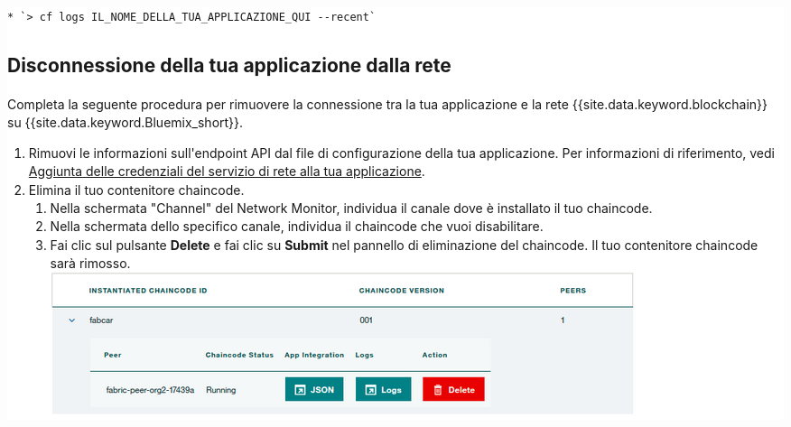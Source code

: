 	* `> cf logs IL_NOME_DELLA_TUA_APPLICAZIONE_QUI --recent`


## Disconnessione della tua applicazione dalla rete
Completa la seguente procedura per rimuovere la connessione tra la tua applicazione e la rete {{site.data.keyword.blockchain}} su {{site.data.keyword.Bluemix_short}}.
1. Rimuovi le informazioni sull'endpoint API dal file di configurazione della tua applicazione. Per informazioni di riferimento, vedi [Aggiunta delle credenziali del servizio di rete alla tua applicazione](#adding-network-service-credentials-to-your-application).
2. Elimina il tuo contenitore chaincode.
	1. Nella schermata "Channel" del Network Monitor, individua il canale dove è installato il tuo chaincode.
	2. Nella schermata dello specifico canale, individua il chaincode che vuoi disabilitare.
	3. Fai clic sul pulsante **Delete** e fai clic su **Submit** nel pannello di eliminazione del chaincode. Il tuo contenitore chaincode sarà rimosso.  
	![Elimina un chaincode](images/channel_chaincode_detail.png "Elimina un chaincode")

